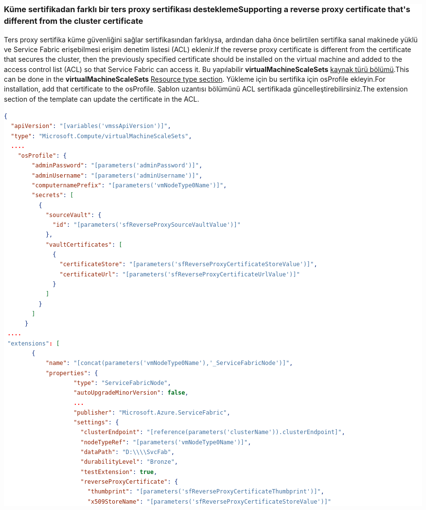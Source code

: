 ### <a name="supporting-a-reverse-proxy-certificate-thats-different-from-the-cluster-certificate"></a><span data-ttu-id="a4db8-211">Küme sertifikadan farklı bir ters proxy sertifikası destekleme</span><span class="sxs-lookup"><span data-stu-id="a4db8-211">Supporting a reverse proxy certificate that's different from the cluster certificate</span></span>
 <span data-ttu-id="a4db8-212">Ters proxy sertifika küme güvenliğini sağlar sertifikasından farklıysa, ardından daha önce belirtilen sertifika sanal makinede yüklü ve Service Fabric erişebilmesi erişim denetim listesi (ACL) eklenir.</span><span class="sxs-lookup"><span data-stu-id="a4db8-212">If the reverse proxy certificate is different from the certificate that secures the cluster, then the previously specified certificate should be installed on the virtual machine and added to the access control list (ACL) so that Service Fabric can access it.</span></span> <span data-ttu-id="a4db8-213">Bu yapılabilir **virtualMachineScaleSets** [kaynak türü bölümü](../resource-group-authoring-templates.md).</span><span class="sxs-lookup"><span data-stu-id="a4db8-213">This can be done in the **virtualMachineScaleSets** [Resource type section](../resource-group-authoring-templates.md).</span></span> <span data-ttu-id="a4db8-214">Yükleme için bu sertifika için osProfile ekleyin.</span><span class="sxs-lookup"><span data-stu-id="a4db8-214">For installation, add that certificate to the osProfile.</span></span> <span data-ttu-id="a4db8-215">Şablon uzantısı bölümünü ACL sertifikada güncelleştirebilirsiniz.</span><span class="sxs-lookup"><span data-stu-id="a4db8-215">The extension section of the template can update the certificate in the ACL.</span></span>

  ```json
  {
    "apiVersion": "[variables('vmssApiVersion')]",
    "type": "Microsoft.Compute/virtualMachineScaleSets",
    ....
      "osProfile": {
          "adminPassword": "[parameters('adminPassword')]",
          "adminUsername": "[parameters('adminUsername')]",
          "computernamePrefix": "[parameters('vmNodeType0Name')]",
          "secrets": [
            {
              "sourceVault": {
                "id": "[parameters('sfReverseProxySourceVaultValue')]"
              },
              "vaultCertificates": [
                {
                  "certificateStore": "[parameters('sfReverseProxyCertificateStoreValue')]",
                  "certificateUrl": "[parameters('sfReverseProxyCertificateUrlValue')]"
                }
              ]
            }
          ]
        }
   ....
   "extensions": [
          {
              "name": "[concat(parameters('vmNodeType0Name'),'_ServiceFabricNode')]",
              "properties": {
                      "type": "ServiceFabricNode",
                      "autoUpgradeMinorVersion": false,
                      ...
                      "publisher": "Microsoft.Azure.ServiceFabric",
                      "settings": {
                        "clusterEndpoint": "[reference(parameters('clusterName')).clusterEndpoint]",
                        "nodeTypeRef": "[parameters('vmNodeType0Name')]",
                        "dataPath": "D:\\\\SvcFab",
                        "durabilityLevel": "Bronze",
                        "testExtension": true,
                        "reverseProxyCertificate": {
                          "thumbprint": "[parameters('sfReverseProxyCertificateThumbprint')]",
                          "x509StoreName": "[parameters('sfReverseProxyCertificateStoreValue')]"
  ```

[0]: ./media/service-fabric-reverseproxy/external-communication.png
[1]: ./media/service-fabric-reverseproxy/internal-communication.png